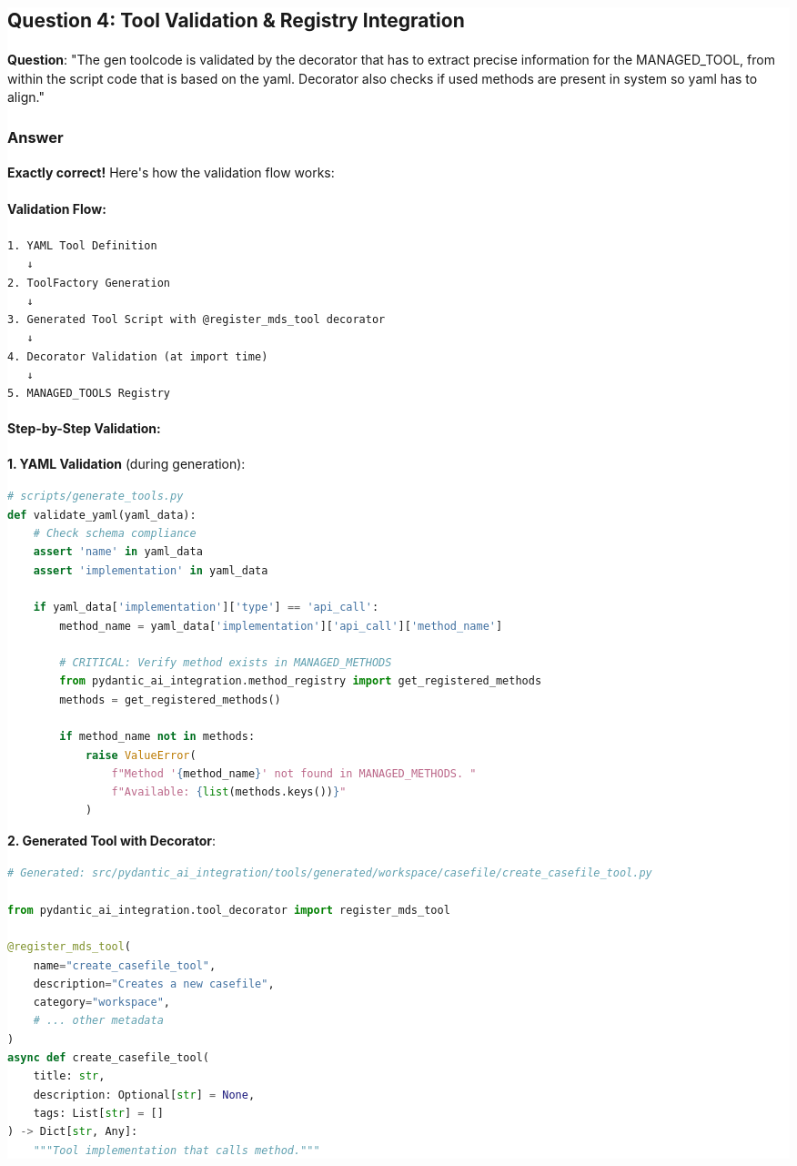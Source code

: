 ## Question 4: Tool Validation & Registry Integration

**Question**: "The gen toolcode is validated by the decorator that has to extract precise information for the MANAGED_TOOL, from within the script code that is based on the yaml. Decorator also checks if used methods are present in system so yaml has to align."

### Answer

**Exactly correct!** Here's how the validation flow works:

#### Validation Flow:

```
1. YAML Tool Definition
   ↓
2. ToolFactory Generation
   ↓
3. Generated Tool Script with @register_mds_tool decorator
   ↓
4. Decorator Validation (at import time)
   ↓
5. MANAGED_TOOLS Registry
```

#### Step-by-Step Validation:

**1. YAML Validation** (during generation):
```python
# scripts/generate_tools.py
def validate_yaml(yaml_data):
    # Check schema compliance
    assert 'name' in yaml_data
    assert 'implementation' in yaml_data
    
    if yaml_data['implementation']['type'] == 'api_call':
        method_name = yaml_data['implementation']['api_call']['method_name']
        
        # CRITICAL: Verify method exists in MANAGED_METHODS
        from pydantic_ai_integration.method_registry import get_registered_methods
        methods = get_registered_methods()
        
        if method_name not in methods:
            raise ValueError(
                f"Method '{method_name}' not found in MANAGED_METHODS. "
                f"Available: {list(methods.keys())}"
            )
```

**2. Generated Tool with Decorator**:
```python
# Generated: src/pydantic_ai_integration/tools/generated/workspace/casefile/create_casefile_tool.py

from pydantic_ai_integration.tool_decorator import register_mds_tool

@register_mds_tool(
    name="create_casefile_tool",
    description="Creates a new casefile",
    category="workspace",
    # ... other metadata
)
async def create_casefile_tool(
    title: str,
    description: Optional[str] = None,
    tags: List[str] = []
) -> Dict[str, Any]:
    """Tool implementation that calls method."""
```